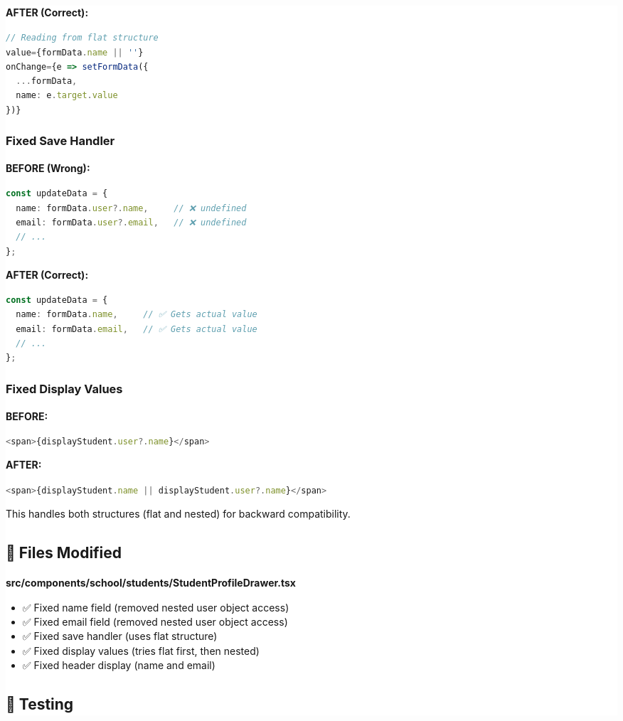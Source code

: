 **AFTER (Correct):**
```typescript
// Reading from flat structure
value={formData.name || ''}
onChange={e => setFormData({
  ...formData,
  name: e.target.value
})}
```

### Fixed Save Handler

**BEFORE (Wrong):**
```typescript
const updateData = {
  name: formData.user?.name,     // ❌ undefined
  email: formData.user?.email,   // ❌ undefined
  // ...
};
```

**AFTER (Correct):**
```typescript
const updateData = {
  name: formData.name,     // ✅ Gets actual value
  email: formData.email,   // ✅ Gets actual value
  // ...
};
```

### Fixed Display Values

**BEFORE:**
```typescript
<span>{displayStudent.user?.name}</span>
```

**AFTER:**
```typescript
<span>{displayStudent.name || displayStudent.user?.name}</span>
```

This handles both structures (flat and nested) for backward compatibility.

## 📝 Files Modified

**src/components/school/students/StudentProfileDrawer.tsx**
- ✅ Fixed name field (removed nested user object access)
- ✅ Fixed email field (removed nested user object access)
- ✅ Fixed save handler (uses flat structure)
- ✅ Fixed display values (tries flat first, then nested)
- ✅ Fixed header display (name and email)

## 🧪 Testing
